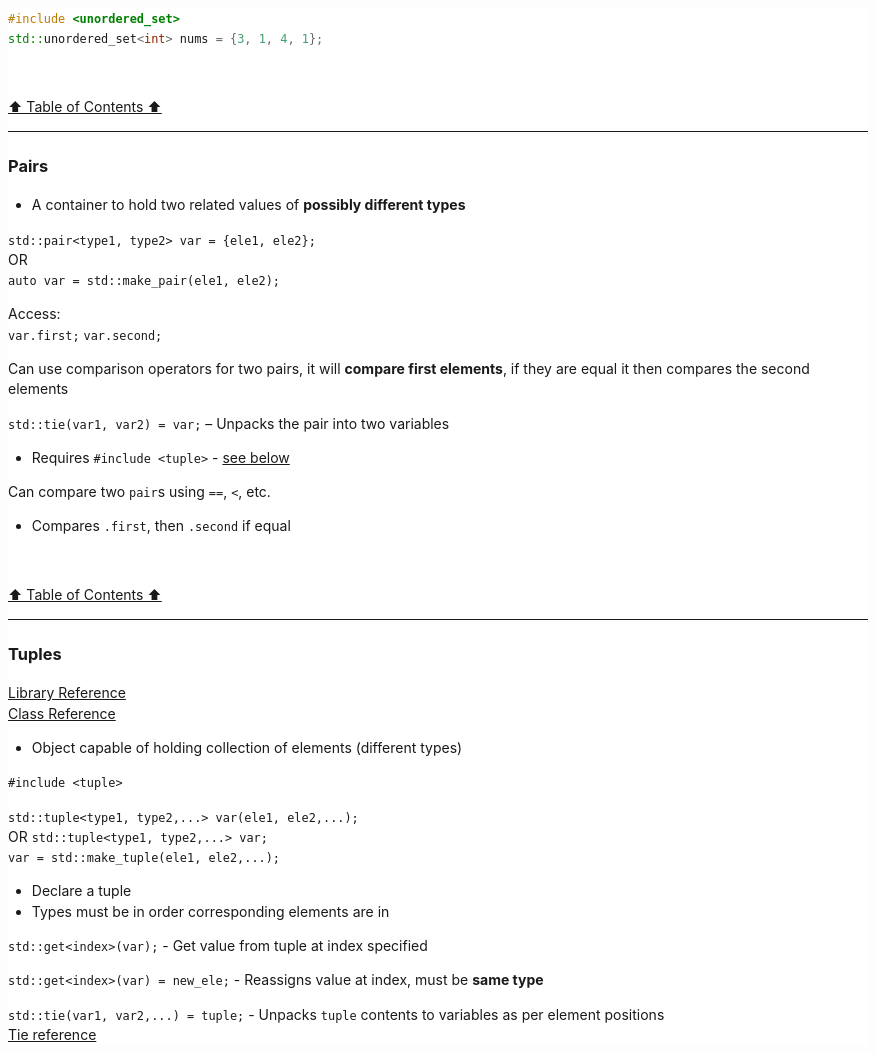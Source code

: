 ```cpp
#include <unordered_set>
std::unordered_set<int> nums = {3, 1, 4, 1}; 
```

<br>

[⬆ Table of Contents ⬆](#cpp-notes)    

---  

### Pairs  

* A container to hold two related values of **possibly different types**  

`std::pair<type1, type2> var = {ele1, ele2};`  
OR  
`auto var = std::make_pair(ele1, ele2);`  

Access:  
`var.first;`
`var.second;`  

Can use comparison operators for two pairs, it will **compare first elements**, if they are equal it then compares the second elements  

`std::tie(var1, var2) = var;` – Unpacks the pair into two variables  
* Requires `#include <tuple>` - [see below](#tuples)  

Can compare two `pair`s using `==`, `<`, etc.  
* Compares `.first`, then `.second` if equal

<br>

[⬆ Table of Contents ⬆](#cpp-notes)   

---  

### Tuples  

[Library Reference](https://cplusplus.com/reference/tuple/)  
[Class Reference](https://cplusplus.com/reference/tuple/tuple)  

* Object capable of holding collection of elements (different types)  

`#include <tuple>`  

`std::tuple<type1, type2,...> var(ele1, ele2,...);`  
OR
`std::tuple<type1, type2,...> var;`  
`var = std::make_tuple(ele1, ele2,...);`
* Declare a tuple  
* Types must be in order corresponding elements are in  
  
`std::get<index>(var);` - Get value from tuple at index specified  

`std::get<index>(var) = new_ele;` - Reassigns value at index, must be **same type**  

`std::tie(var1, var2,...) = tuple;` - Unpacks `tuple` contents to variables as per element positions  
[Tie reference](https://cplusplus.com/reference/tuple/tie/)  
